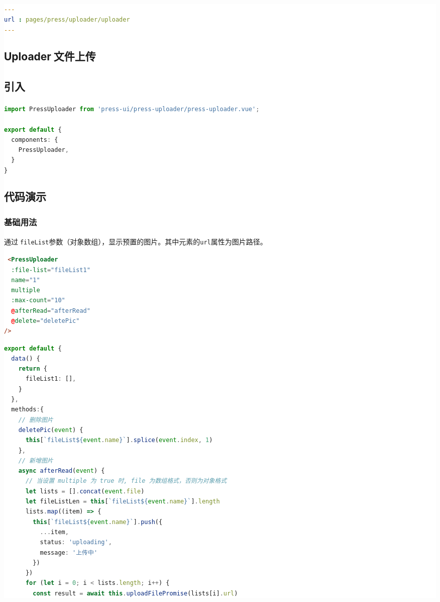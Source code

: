 ```yaml
---
url : pages/press/uploader/uploader
---
```


## Uploader 文件上传


## 引入

```ts
import PressUploader from 'press-ui/press-uploader/press-uploader.vue';

export default {
  components: {
    PressUploader,
  }
}
```

## 代码演示

### 基础用法

通过 `fileList`参数（对象数组），显示预置的图片。其中元素的`url`属性为图片路径。

```html
 <PressUploader
  :file-list="fileList1"
  name="1"
  multiple
  :max-count="10"
  @afterRead="afterRead"
  @delete="deletePic"
/>
```

```ts
export default {
  data() {
    return {
      fileList1: [],
    }
  },
  methods:{
    // 删除图片
    deletePic(event) {
      this[`fileList${event.name}`].splice(event.index, 1)
    },
    // 新增图片
    async afterRead(event) {
      // 当设置 multiple 为 true 时, file 为数组格式，否则为对象格式
      let lists = [].concat(event.file)
      let fileListLen = this[`fileList${event.name}`].length
      lists.map((item) => {
        this[`fileList${event.name}`].push({
          ...item,
          status: 'uploading',
          message: '上传中'
        })
      })
      for (let i = 0; i < lists.length; i++) {
        const result = await this.uploadFilePromise(lists[i].url)
```